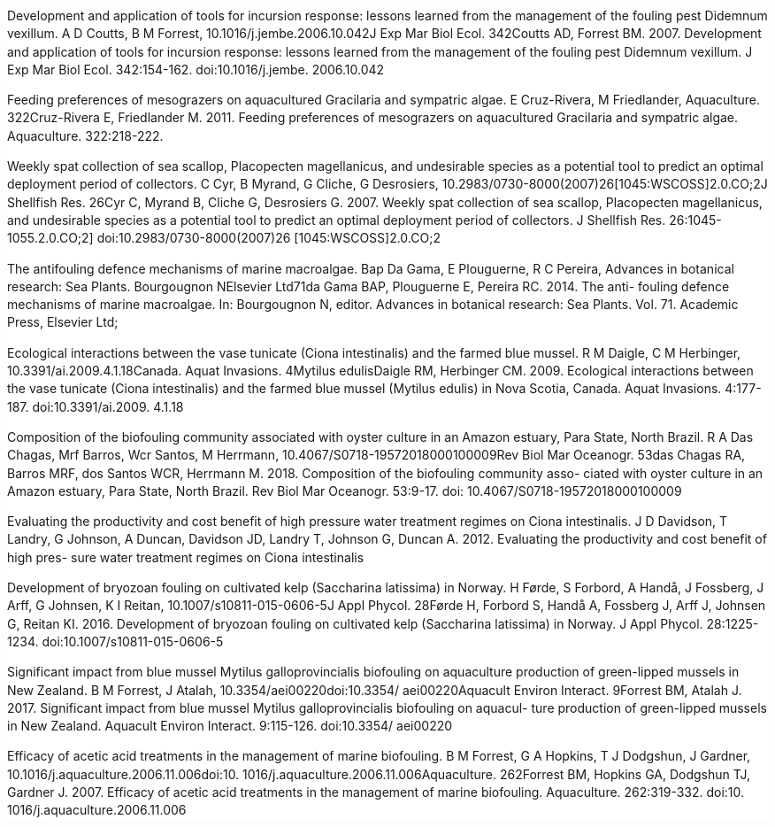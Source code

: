 Development and application of tools for incursion response: lessons learned from the management of the fouling pest Didemnum vexillum. A D Coutts, B M Forrest, 10.1016/j.jembe.2006.10.042J Exp Mar Biol Ecol. 342Coutts AD, Forrest BM. 2007. Development and application of tools for incursion response: lessons learned from the management of the fouling pest Didemnum vexillum. J Exp Mar Biol Ecol. 342:154-162. doi:10.1016/j.jembe. 2006.10.042

Feeding preferences of mesograzers on aquacultured Gracilaria and sympatric algae. E Cruz-Rivera, M Friedlander, Aquaculture. 322Cruz-Rivera E, Friedlander M. 2011. Feeding preferences of mesograzers on aquacultured Gracilaria and sympatric algae. Aquaculture. 322:218-222.

Weekly spat collection of sea scallop, Placopecten magellanicus, and undesirable species as a potential tool to predict an optimal deployment period of collectors. C Cyr, B Myrand, G Cliche, G Desrosiers, 10.2983/0730-8000(2007)26[1045:WSCOSS]2.0.CO;2J Shellfish Res. 26Cyr C, Myrand B, Cliche G, Desrosiers G. 2007. Weekly spat collection of sea scallop, Placopecten magellanicus, and undesirable species as a potential tool to predict an optimal deployment period of collectors. J Shellfish Res. 26:1045-1055.2.0.CO;2] doi:10.2983/0730-8000(2007)26 [1045:WSCOSS]2.0.CO;2

The antifouling defence mechanisms of marine macroalgae. Bap Da Gama, E Plouguerne, R C Pereira, Advances in botanical research: Sea Plants. Bourgougnon NElsevier Ltd71da Gama BAP, Plouguerne E, Pereira RC. 2014. The anti- fouling defence mechanisms of marine macroalgae. In: Bourgougnon N, editor. Advances in botanical research: Sea Plants. Vol. 71. Academic Press, Elsevier Ltd;

Ecological interactions between the vase tunicate (Ciona intestinalis) and the farmed blue mussel. R M Daigle, C M Herbinger, 10.3391/ai.2009.4.1.18Canada. Aquat Invasions. 4Mytilus edulisDaigle RM, Herbinger CM. 2009. Ecological interactions between the vase tunicate (Ciona intestinalis) and the farmed blue mussel (Mytilus edulis) in Nova Scotia, Canada. Aquat Invasions. 4:177-187. doi:10.3391/ai.2009. 4.1.18

Composition of the biofouling community associated with oyster culture in an Amazon estuary, Para State, North Brazil. R A Das Chagas, Mrf Barros, Wcr Santos, M Herrmann, 10.4067/S0718-19572018000100009Rev Biol Mar Oceanogr. 53das Chagas RA, Barros MRF, dos Santos WCR, Herrmann M. 2018. Composition of the biofouling community asso- ciated with oyster culture in an Amazon estuary, Para State, North Brazil. Rev Biol Mar Oceanogr. 53:9-17. doi: 10.4067/S0718-19572018000100009

Evaluating the productivity and cost benefit of high pressure water treatment regimes on Ciona intestinalis. J D Davidson, T Landry, G Johnson, A Duncan, Davidson JD, Landry T, Johnson G, Duncan A. 2012. Evaluating the productivity and cost benefit of high pres- sure water treatment regimes on Ciona intestinalis

Development of bryozoan fouling on cultivated kelp (Saccharina latissima) in Norway. H Førde, S Forbord, A Handå, J Fossberg, J Arff, G Johnsen, K I Reitan, 10.1007/s10811-015-0606-5J Appl Phycol. 28Førde H, Forbord S, Handå A, Fossberg J, Arff J, Johnsen G, Reitan KI. 2016. Development of bryozoan fouling on cultivated kelp (Saccharina latissima) in Norway. J Appl Phycol. 28:1225-1234. doi:10.1007/s10811-015-0606-5

Significant impact from blue mussel Mytilus galloprovincialis biofouling on aquaculture production of green-lipped mussels in New Zealand. B M Forrest, J Atalah, 10.3354/aei00220doi:10.3354/ aei00220Aquacult Environ Interact. 9Forrest BM, Atalah J. 2017. Significant impact from blue mussel Mytilus galloprovincialis biofouling on aquacul- ture production of green-lipped mussels in New Zealand. Aquacult Environ Interact. 9:115-126. doi:10.3354/ aei00220

Efficacy of acetic acid treatments in the management of marine biofouling. B M Forrest, G A Hopkins, T J Dodgshun, J Gardner, 10.1016/j.aquaculture.2006.11.006doi:10. 1016/j.aquaculture.2006.11.006Aquaculture. 262Forrest BM, Hopkins GA, Dodgshun TJ, Gardner J. 2007. Efficacy of acetic acid treatments in the management of marine biofouling. Aquaculture. 262:319-332. doi:10. 1016/j.aquaculture.2006.11.006
